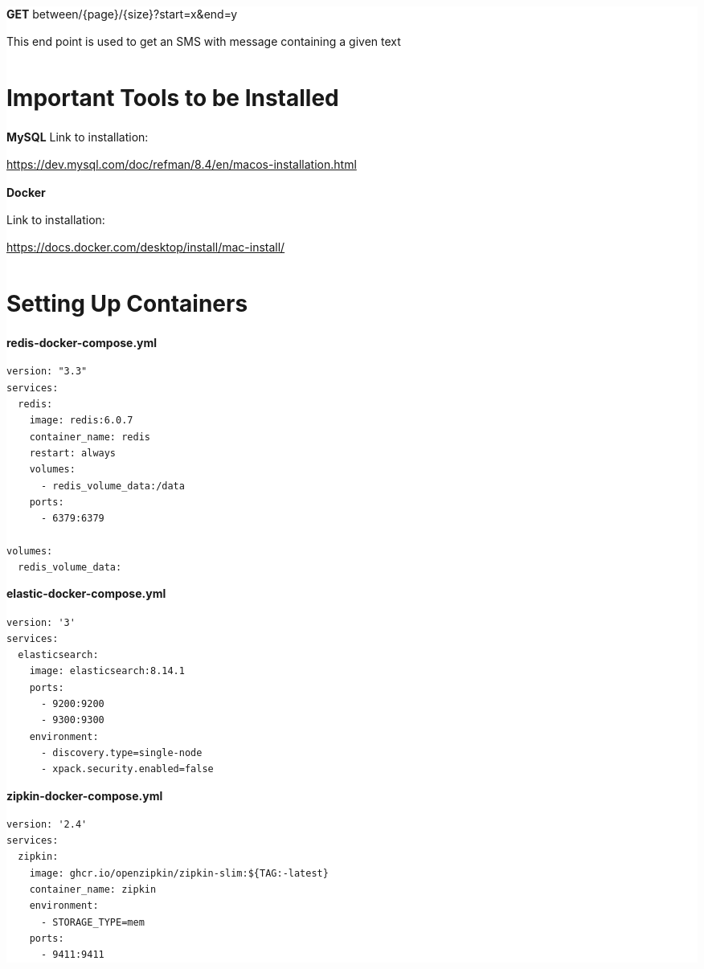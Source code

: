 **GET** between/{page}/{size}?start=x&end=y

This end point is used to get an SMS with message containing a given text

# Important Tools to be Installed

**MySQL**
Link to installation:

https://dev.mysql.com/doc/refman/8.4/en/macos-installation.html

**Docker**

Link to installation:

https://docs.docker.com/desktop/install/mac-install/

# Setting Up Containers

**redis-docker-compose.yml**

```docker
version: "3.3"
services:
  redis:
    image: redis:6.0.7
    container_name: redis
    restart: always
    volumes:
      - redis_volume_data:/data
    ports:
      - 6379:6379

volumes:
  redis_volume_data:
```

**elastic-docker-compose.yml**

```docker
version: '3'
services:
  elasticsearch:
    image: elasticsearch:8.14.1
    ports:
      - 9200:9200
      - 9300:9300
    environment:
      - discovery.type=single-node
      - xpack.security.enabled=false
```

**zipkin-docker-compose.yml**

```docker
version: '2.4'
services:
  zipkin:
    image: ghcr.io/openzipkin/zipkin-slim:${TAG:-latest}
    container_name: zipkin
    environment:
      - STORAGE_TYPE=mem
    ports:
      - 9411:9411
```
